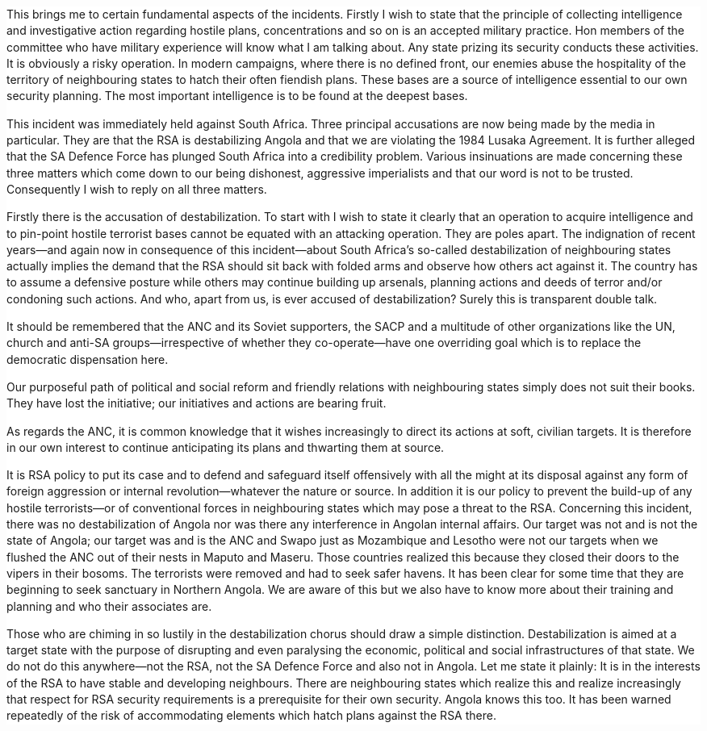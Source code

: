<p>This brings me to certain fundamental aspects of the incidents. Firstly I wish to state that the principle of collecting intelligence and investigative action regarding hostile plans, concentrations and so on is an accepted military practice. Hon members of the committee who have military experience will know what I am talking about. Any state prizing its security conducts these activities. It is obviously a risky operation. In modern campaigns, where there is no defined front, our enemies abuse the hospitality of the territory of neighbouring states to hatch their often fiendish plans. These bases are a source of intelligence essential to our own security planning. The most important intelligence is to be found at the deepest bases.</p>

<p>This incident was immediately held against South Africa. Three principal accusations are now being made by the media in particular. They are that the RSA is destabilizing Angola and that we are violating the 1984 Lusaka Agreement. It is further alleged that the SA Defence Force has plunged South Africa into a credibility problem. Various insinuations are made concerning these three matters which come down to our being dishonest, aggressive imperialists and that our word is not to be trusted. Consequently I wish to reply on all three matters.</p>

<p>Firstly there is the accusation of destabilization. To start with I wish to state it clearly that an operation to acquire intelligence and to pin-point hostile terrorist bases cannot be equated with an attacking operation. They are poles apart. The indignation of recent years&#x2014;and again now in consequence of this incident&#x2014;about South Africa&#x2019;s so-called destabilization of neighbouring states actually implies the demand that the RSA should sit back with folded arms and observe how others act against it. The country has to assume a defensive posture while others may continue building up arsenals, planning actions and deeds of terror and/or condoning such actions. And who, apart from us, is ever accused of destabilization? Surely this is transparent double talk.</p>

<p>It should be remembered that the ANC and its Soviet supporters, the SACP and a multitude of other organizations like the UN, church and anti-SA groups&#x2014;irrespective of whether they co-operate&#x2014;have one overriding goal which is to replace the democratic dispensation here.</p>

<p>Our purposeful path of political and social reform and friendly relations with neighbouring states simply does not suit their books. They have lost the initiative; our initiatives and actions are bearing fruit.</p>

<p>As regards the ANC, it is common knowledge that it wishes increasingly to direct its actions at soft, civilian targets. It is therefore in our own interest to continue anticipating its plans and thwarting them at source.</p>

<p>It is RSA policy to put its case and to defend and safeguard itself offensively with all the might at its disposal against any form of foreign aggression or internal revolution&#x2014;whatever the nature or source. In addition it is our policy to prevent the build-up of any hostile terrorists&#x2014;or of conventional forces in neighbouring states which may pose a threat to the RSA. Concerning this incident, <span class="col_6379-6380" refersTo="page_0550"/>there was no destabilization of Angola nor was there any interference in Angolan internal affairs. Our target was not and is not the state of Angola; our target was and is the ANC and Swapo just as Mozambique and Lesotho were not our targets when we flushed the ANC out of their nests in Maputo and Maseru. Those countries realized this because they closed their doors to the vipers in their bosoms. The terrorists were removed and had to seek safer havens. It has been clear for some time that they are beginning to seek sanctuary in Northern Angola. We are aware of this but we also have to know more about their training and planning and who their associates are.</p>

<p>Those who are chiming in so lustily in the destabilization chorus should draw a simple distinction. Destabilization is aimed at a target state with the purpose of disrupting and even paralysing the economic, political and social infrastructures of that state. We do not do this anywhere&#x2014;not the RSA, not the SA Defence Force and also not in Angola. Let me state it plainly: It is in the interests of the RSA to have stable and developing neighbours. There are neighbouring states which realize this and realize increasingly that respect for RSA security requirements is a prerequisite for their own security. Angola knows this too. It has been warned repeatedly of the risk of accommodating elements which hatch plans against the RSA there.</p>
